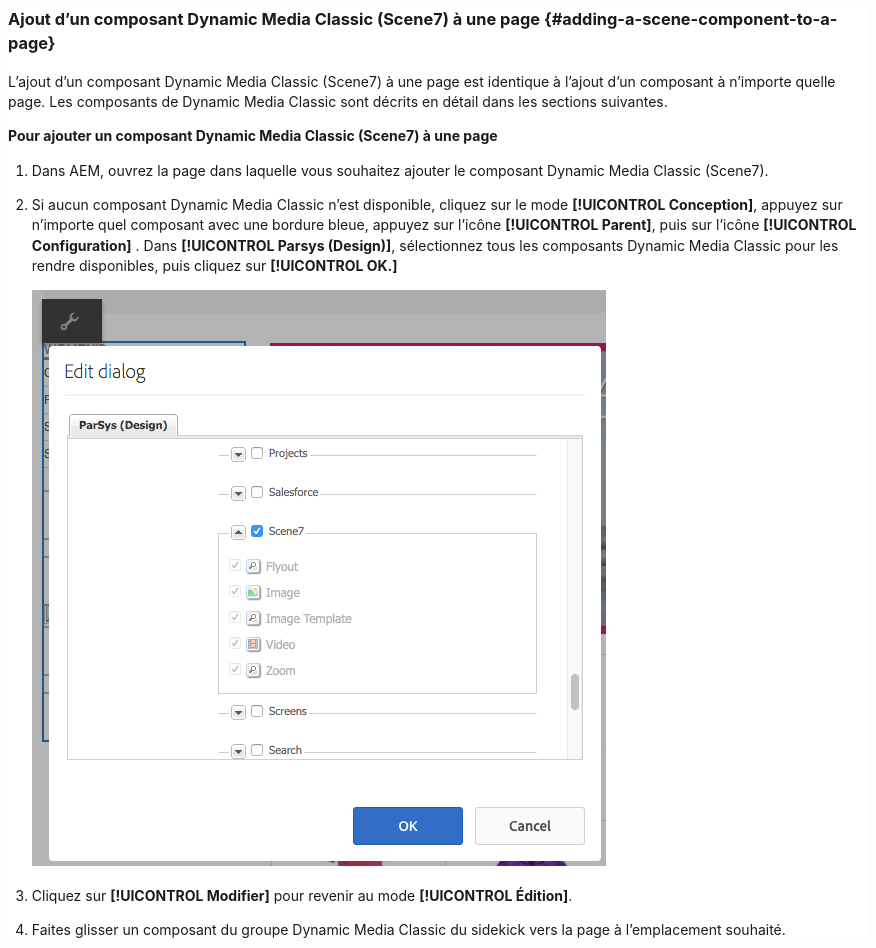 ### Ajout d’un composant Dynamic Media Classic (Scene7) à une page {#adding-a-scene-component-to-a-page}

L’ajout d’un composant Dynamic Media Classic (Scene7) à une page est identique à l’ajout d’un composant à n’importe quelle page. Les composants de Dynamic Media Classic sont décrits en détail dans les sections suivantes.

**Pour ajouter un composant Dynamic Media Classic (Scene7) à une page**

1. Dans AEM, ouvrez la page dans laquelle vous souhaitez ajouter le composant Dynamic Media Classic (Scene7).

1. Si aucun composant Dynamic Media Classic n’est disponible, cliquez sur le mode **[!UICONTROL Conception]**, appuyez sur n’importe quel composant avec une bordure bleue, appuyez sur l’icône **[!UICONTROL Parent]**, puis sur l’icône **[!UICONTROL Configuration]** . Dans **[!UICONTROL Parsys (Design)]**, sélectionnez tous les composants Dynamic Media Classic pour les rendre disponibles, puis cliquez sur **[!UICONTROL OK.]**

   ![chlimage_1-224](assets/chlimage_1-224.png)

1. Cliquez sur **[!UICONTROL Modifier]** pour revenir au mode **[!UICONTROL Édition]**.

1. Faites glisser un composant du groupe Dynamic Media Classic du sidekick vers la page à l’emplacement souhaité.
